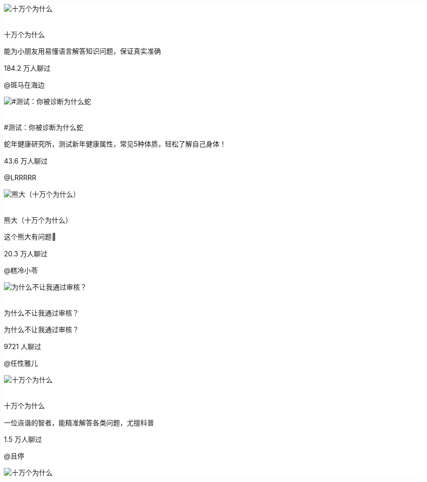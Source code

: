 ![十万个为什么](https://p3-flow-imagex-sign.byteimg.com/ocean-cloud-tos/FileBizType.BIZ_ACTIVITY_ICON/7957371_1717132747078122500.jpg~tplv-a9rns2rl98-icon-tiny-v2.jpeg?rk3s=a16ed425&x-expires=1745082673&x-signature=1PkIBI9gK1Q%2B%2FrNzSx5d6i0olEM%3D)

###### 

十万个为什么

能为小朋友用易懂语言解答知识问题，保证真实准确

184.2 万人聊过

@斑马在海边

![#测试：你被诊断为什么蛇](https://p3-flow-imagex-sign.byteimg.com/ocean-cloud-tos/FileBizType.BIZ_BOT_ICON/1876216335308448_1734531114493322824_CbTq46stWR.png~tplv-a9rns2rl98-icon-tiny-v2.png?rk3s=a16ed425&x-expires=1745082673&x-signature=hvTyZGCD2n%2FRR46u%2Bih1zKDbgm8%3D)

###### 

#测试：你被诊断为什么蛇

蛇年健康研究所，测试新年健康属性，常见5种体质，轻松了解自己身体！

43.6 万人聊过

@LRRRRR

![熊大（十万个为什么）](https://p3-flow-imagex-sign.byteimg.com/ocean-cloud-tos/FileBizType.BIZ_BOT_REF_BG_IMAGE_CROP/86213869175050_1741966973288190305.jpg~tplv-a9rns2rl98-icon-tiny-v2.jpeg?rk3s=a16ed425&x-expires=1745082673&x-signature=CIMqxOVTqoVsrhkJu5y1XxkYAfQ%3D)

###### 

熊大（十万个为什么）

这个熊大有问题🌚

20.3 万人聊过

@糕冷小苓

![为什么不让我通过审核？](https://p3-flow-imagex-sign.byteimg.com/ocean-cloud-tos/FileBizType.BIZ_BOT_ICON/4026845452315257_1739799035275415094.jpg~tplv-a9rns2rl98-icon-tiny-v2.jpeg?rk3s=a16ed425&x-expires=1745082673&x-signature=1rYERhXGq%2Fyoh4Wpbk%2BFAHL21uY%3D)

###### 

为什么不让我通过审核？

为什么不让我通过审核？

9721 人聊过

@任性雅儿

![十万个为什么](https://p3-flow-imagex-sign.byteimg.com/ocean-cloud-tos/FileBizType.BIZ_BOT_ICON/365471887273423_1699333212661158168.jpg~tplv-a9rns2rl98-icon-tiny-v2.jpeg?rk3s=a16ed425&x-expires=1745082673&x-signature=kJI%2BCWJ14m1UvFQGOV46Z1i1Orc%3D)

###### 

十万个为什么

一位诙谐的智者，能精准解答各类问题，尤擅科普

1.5 万人聊过

@且停

![十万个为什么](https://p3-flow-imagex-sign.byteimg.com/ocean-cloud-tos/FileBizType.BIZ_BOT_ICON/1379216181967040_1716094921931755344.png~tplv-a9rns2rl98-icon-tiny-v2.png?rk3s=a16ed425&x-expires=1745082673&x-signature=pWsQyyAmQIH0nJFdItpdkTWiGUM%3D)

